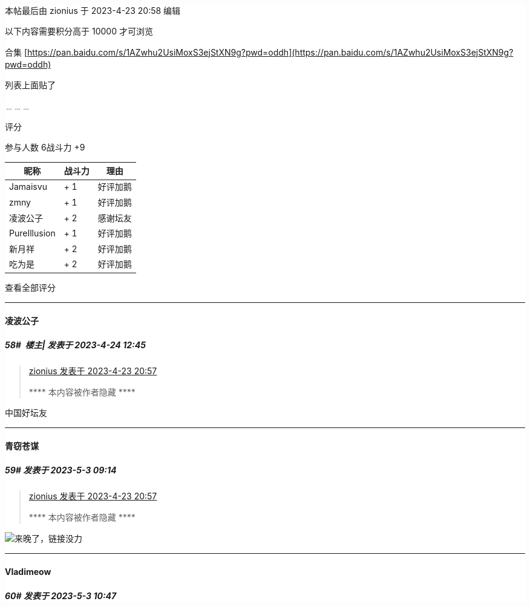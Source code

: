  本帖最后由 zionius 于 2023-4-23 20:58 编辑 

以下内容需要积分高于 10000 才可浏览

合集 [https://pan.baidu.com/s/1AZwhu2UsiMoxS3ejStXN9g?pwd=oddh](https://pan.baidu.com/s/1AZwhu2UsiMoxS3ejStXN9g?pwd=oddh)

列表上面贴了

﹍﹍﹍

评分

 参与人数 6战斗力 +9

|昵称|战斗力|理由|
|----|---|---|
| Jamaisvu| + 1|好评加鹅|
| zmny| + 1|好评加鹅|
| 凌波公子| + 2|感谢坛友|
| PureIllusion| + 1|好评加鹅|
| 新月祥| + 2|好评加鹅|
| 吃为是| + 2|好评加鹅|

查看全部评分

*****

####  凌波公子  
##### 58#         楼主| 发表于 2023-4-24 12:45

<blockquote><a href="httphttps://bbs.saraba1st.com/2b/forum.php?mod=redirect&amp;goto=findpost&amp;pid=60582437&amp;ptid=2128159" target="_blank">zionius 发表于 2023-4-23 20:57</a>

**** 本内容被作者隐藏 ****</blockquote>
中国好坛友

*****

####  青窃苍谋  
##### 59#       发表于 2023-5-3 09:14

<blockquote><a href="httphttps://bbs.saraba1st.com/2b/forum.php?mod=redirect&amp;goto=findpost&amp;pid=60582437&amp;ptid=2128159" target="_blank">zionius 发表于 2023-4-23 20:57</a>

**** 本内容被作者隐藏 ****</blockquote>
<img src="https://static.saraba1st.com/image/smiley/face2017/138.png" referrerpolicy="no-referrer">来晚了，链接没力

*****

####  Vladimeow  
##### 60#       发表于 2023-5-3 10:47
